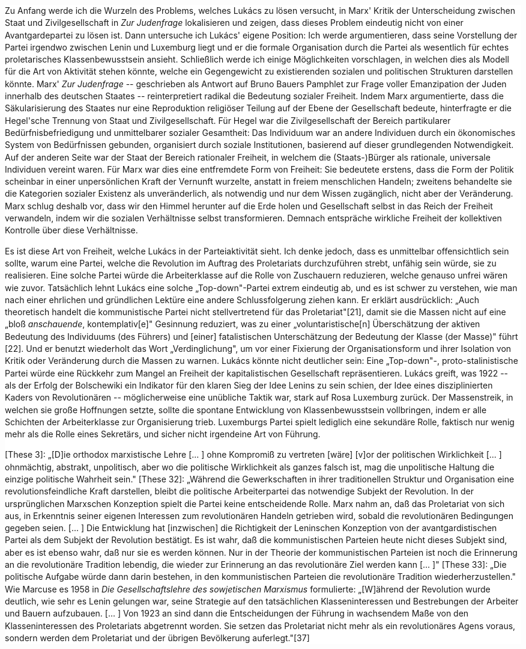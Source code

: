 Zu Anfang werde ich die Wurzeln des Problems, welches Lukács zu lösen versucht, in Marx' Kritik der Unterscheidung zwischen Staat und Zivilgesellschaft in *Zur Judenfrage* lokalisieren und zeigen, dass dieses Problem eindeutig nicht von einer Avantgardepartei zu lösen ist. Dann untersuche ich Lukács' eigene Position: Ich werde argumentieren, dass seine Vorstellung der Partei irgendwo zwischen Lenin und Luxemburg liegt und er die formale Organisation durch die Partei als wesentlich für echtes proletarisches Klassenbewusstsein ansieht. Schließlich werde ich einige Möglichkeiten vorschlagen, in welchen dies als Modell für die Art von Aktivität stehen könnte, welche ein Gegengewicht zu existierenden sozialen und politischen Strukturen darstellen könnte. Marx' *Zur Judenfrage* -- geschrieben als Antwort auf Bruno Bauers Pamphlet zur Frage voller Emanzipation der Juden innerhalb des deutschen Staates -- reinterpretiert radikal die Bedeutung sozialer Freiheit. Indem Marx argumentierte, dass die Säkularisierung des Staates nur eine Reproduktion religiöser Teilung auf der Ebene der Gesellschaft bedeute, hinterfragte er die Hegel'sche Trennung von Staat und Zivilgesellschaft. Für Hegel war die Zivilgesellschaft der Bereich partikularer Bedürfnisbefriedigung und unmittelbarer sozialer Gesamtheit: Das Individuum war an andere Individuen durch ein ökonomisches System von Bedürfnissen gebunden, organisiert durch soziale Institutionen, basierend auf dieser grundlegenden Notwendigkeit. Auf der anderen Seite war der Staat der Bereich rationaler Freiheit, in welchem die (Staats-)Bürger als rationale, universale Individuen vereint waren. Für Marx war dies eine entfremdete Form von Freiheit: Sie bedeutete erstens, dass die Form der Politik scheinbar in einer unpersönlichen Kraft der Vernunft wurzelte, anstatt in freiem menschlichen Handeln; zweitens behandelte sie die Kategorien sozialer Existenz als unveränderlich, als notwendig und nur dem Wissen zugänglich, nicht aber der Veränderung. Marx schlug deshalb vor, dass wir den Himmel herunter auf die Erde holen und Gesellschaft selbst in das Reich der Freiheit verwandeln, indem wir die sozialen Verhältnisse selbst transformieren. Demnach entspräche wirkliche Freiheit der kollektiven Kontrolle über diese Verhältnisse.

Es ist diese Art von Freiheit, welche Lukács in der Parteiaktivität sieht. Ich denke jedoch, dass es unmittelbar offensichtlich sein sollte, warum eine Partei, welche die Revolution im Auftrag des Proletariats durchzuführen strebt, unfähig sein würde, sie zu realisieren. Eine solche Partei würde die Arbeiterklasse auf die Rolle von Zuschauern reduzieren, welche genauso unfrei wären wie zuvor. Tatsächlich lehnt Lukács eine solche „Top-down"-Partei extrem eindeutig ab, und es ist schwer zu verstehen, wie man nach einer ehrlichen und gründlichen Lektüre eine andere Schlussfolgerung ziehen kann. Er erklärt ausdrücklich: „Auch theoretisch handelt die kommunistische Partei nicht stellvertretend für das Proletariat"[21], damit sie die Massen nicht auf eine „bloß *anschauende*, kontemplativ[e]" Gesinnung reduziert, was zu einer „voluntaristische[n] Überschätzung der aktiven Bedeutung des Individuums (des Führers) und [einer] fatalistischen Unterschätzung der Bedeutung der Klasse (der Masse)" führt [22]. Und er benutzt wiederholt das Wort „Verdinglichung", um vor einer Fixierung der Organisationsform und ihrer Isolation von Kritik oder Veränderung durch die Massen zu warnen. Lukács könnte nicht deutlicher sein: Eine „Top-down"-, proto-stalinistische Partei würde eine Rückkehr zum Mangel an Freiheit der kapitalistischen Gesellschaft repräsentieren. Lukács greift, was 1922 -- als der Erfolg der Bolschewiki ein Indikator für den klaren Sieg der Idee Lenins zu sein schien, der Idee eines disziplinierten Kaders von Revolutionären -- möglicherweise eine unübliche Taktik war, stark auf Rosa Luxemburg zurück. Der Massenstreik, in welchen sie große Hoffnungen setzte, sollte die spontane Entwicklung von Klassenbewusstsein vollbringen, indem er alle Schichten der Arbeiterklasse zur Organisierung trieb. Luxemburgs Partei spielt lediglich eine sekundäre Rolle, faktisch nur wenig mehr als die Rolle eines Sekretärs, und sicher nicht irgendeine Art von Führung.


[These 3]: „[D]ie orthodox marxistische Lehre [... ] ohne Kompromiß zu vertreten [wäre] [v]or der politischen Wirklichkeit [... ] ohnmächtig, abstrakt, unpolitisch, aber wo die politische Wirklichkeit als ganzes falsch ist, mag die unpolitische Haltung die einzige politische Wahrheit sein."
[These 32]: „Während die Gewerkschaften in ihrer traditionellen Struktur und Organisation eine revolutionsfeindliche Kraft darstellen, bleibt die politische Arbeiterpartei das notwendige Subjekt der Revolution. In der ursprünglichen Marxschen Konzeption spielt die Partei keine entscheidende Rolle. Marx nahm an, daß das Proletariat von sich aus, in Erkenntnis seiner eigenen Interessen zum revolutionären Handeln getrieben wird, sobald die revolutionären Bedingungen gegeben seien. [... ] Die Entwicklung hat [inzwischen] die Richtigkeit der Leninschen Konzeption von der avantgardistischen Partei als dem Subjekt der Revolution bestätigt. Es ist wahr, daß die kommunistischen Parteien heute nicht dieses Subjekt sind, aber es ist ebenso wahr, daß nur sie es werden können. Nur in der Theorie der kommunistischen Parteien ist noch die Erinnerung an die revolutionäre Tradition lebendig, die wieder zur Erinnerung an das revolutionäre Ziel werden kann [... ]"
[These 33]: „Die politische Aufgabe würde dann darin bestehen, in den kommunistischen Parteien die revolutionäre Tradition wiederherzustellen." Wie Marcuse es 1958 in *Die Gesellschaftslehre des sowjetischen Marxismus* formulierte: „[W]ährend der Revolution wurde deutlich, wie sehr es Lenin gelungen war, seine Strategie auf den tatsächlichen Klasseninteressen und Bestrebungen der Arbeiter und Bauern aufzubauen. [... ] Von 1923 an sind dann die Entscheidungen der Führung in wachsendem Maße von den Klasseninteressen des Proletariats abgetrennt worden. Sie setzen das Proletariat nicht mehr als ein revolutionäres Agens voraus, sondern werden dem Proletariat und der übrigen Bevölkerung auferlegt."[37]